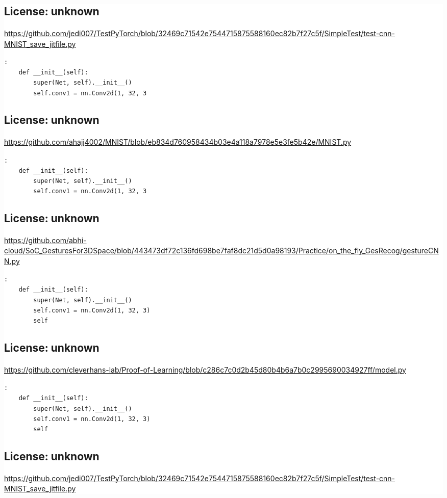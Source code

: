 
## License: unknown
https://github.com/jedi007/TestPyTorch/blob/32469c71542e7544715875588160ec82b7f27c5f/SimpleTest/test-cnn-MNIST_save_jitfile.py

```
:
    def __init__(self):
        super(Net, self).__init__()
        self.conv1 = nn.Conv2d(1, 32, 3
```


## License: unknown
https://github.com/ahajj4002/MNIST/blob/eb834d760958434b03e4a118a7978e5e3fe5b42e/MNIST.py

```
:
    def __init__(self):
        super(Net, self).__init__()
        self.conv1 = nn.Conv2d(1, 32, 3
```


## License: unknown
https://github.com/abhi-cloud/SoC_GesturesFor3DSpace/blob/443473df72c136fd698be7faf8dc21d5d0a98193/Practice/on_the_fly_GesRecog/gestureCNN.py

```
:
    def __init__(self):
        super(Net, self).__init__()
        self.conv1 = nn.Conv2d(1, 32, 3)
        self
```


## License: unknown
https://github.com/cleverhans-lab/Proof-of-Learning/blob/c286c7c0d2b45d80b4b6a7b0c2995690034927ff/model.py

```
:
    def __init__(self):
        super(Net, self).__init__()
        self.conv1 = nn.Conv2d(1, 32, 3)
        self
```


## License: unknown
https://github.com/jedi007/TestPyTorch/blob/32469c71542e7544715875588160ec82b7f27c5f/SimpleTest/test-cnn-MNIST_save_jitfile.py
